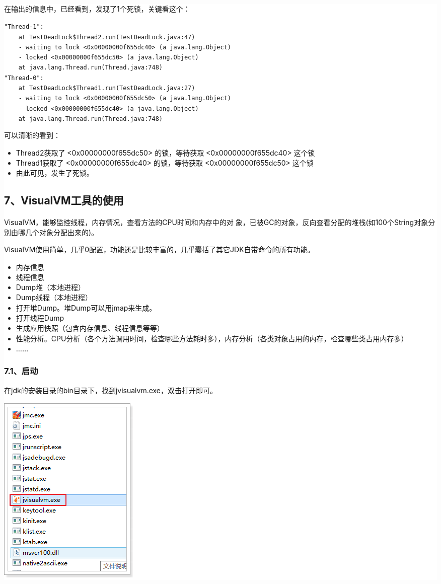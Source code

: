 在输出的信息中，已经看到，发现了1个死锁，关键看这个：

~~~shell
"Thread-1":
	at TestDeadLock$Thread2.run(TestDeadLock.java:47)
	- waiting to lock <0x00000000f655dc40> (a java.lang.Object)
	- locked <0x00000000f655dc50> (a java.lang.Object)
	at java.lang.Thread.run(Thread.java:748)
"Thread-0":
	at TestDeadLock$Thread1.run(TestDeadLock.java:27)
	- waiting to lock <0x00000000f655dc50> (a java.lang.Object)
	- locked <0x00000000f655dc40> (a java.lang.Object)
	at java.lang.Thread.run(Thread.java:748)
~~~

可以清晰的看到：

- Thread2获取了 <0x00000000f655dc50> 的锁，等待获取 <0x00000000f655dc40> 这个锁
- Thread1获取了 <0x00000000f655dc40> 的锁，等待获取 <0x00000000f655dc50> 这个锁
- 由此可见，发生了死锁。

## 7、VisualVM工具的使用

VisualVM，能够监控线程，内存情况，查看方法的CPU时间和内存中的对 象，已被GC的对象，反向查看分配的堆栈(如100个String对象分别由哪几个对象分配出来的)。

VisualVM使用简单，几乎0配置，功能还是比较丰富的，几乎囊括了其它JDK自带命令的所有功能。

- 内存信息
- 线程信息
- Dump堆（本地进程）
- Dump线程（本地进程）
- 打开堆Dump。堆Dump可以用jmap来生成。
- 打开线程Dump
- 生成应用快照（包含内存信息、线程信息等等）
- 性能分析。CPU分析（各个方法调用时间，检查哪些方法耗时多），内存分析（各类对象占用的内存，检查哪些类占用内存多）
- ……

### 7.1、启动

在jdk的安装目录的bin目录下，找到jvisualvm.exe，双击打开即可。

 ![1536654243155](assets.jvm1/1536654243155.png)
